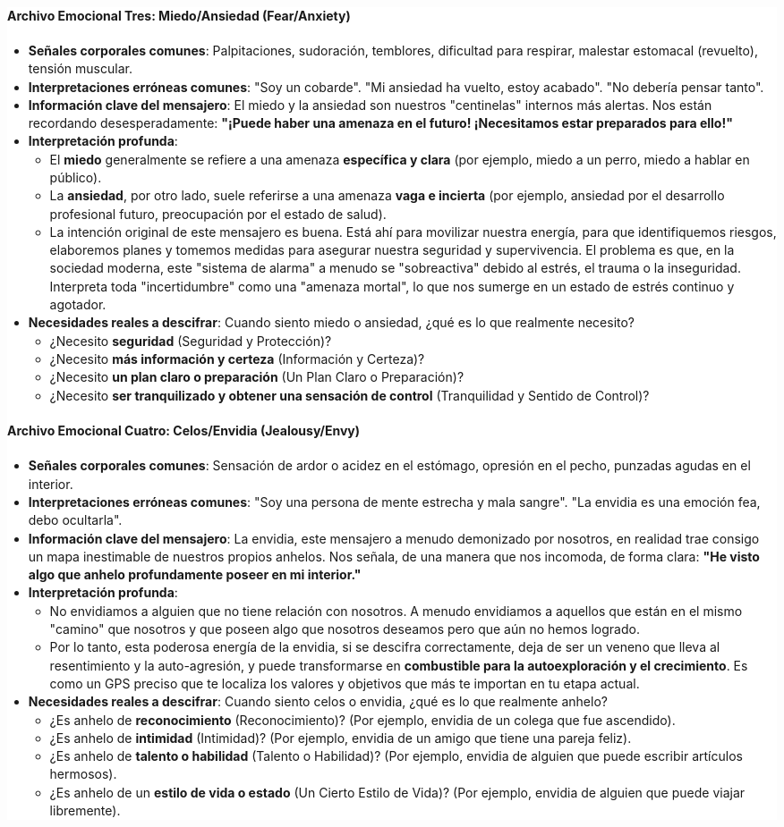 #### Archivo Emocional Tres: Miedo/Ansiedad (Fear/Anxiety)

*   **Señales corporales comunes**: Palpitaciones, sudoración, temblores, dificultad para respirar, malestar estomacal (revuelto), tensión muscular.
*   **Interpretaciones erróneas comunes**: "Soy un cobarde". "Mi ansiedad ha vuelto, estoy acabado". "No debería pensar tanto".
*   **Información clave del mensajero**: El miedo y la ansiedad son nuestros "centinelas" internos más alertas. Nos están recordando desesperadamente: **"¡Puede haber una amenaza en el futuro! ¡Necesitamos estar preparados para ello!"**
*   **Interpretación profunda**:
    *   El **miedo** generalmente se refiere a una amenaza **específica y clara** (por ejemplo, miedo a un perro, miedo a hablar en público).
    *   La **ansiedad**, por otro lado, suele referirse a una amenaza **vaga e incierta** (por ejemplo, ansiedad por el desarrollo profesional futuro, preocupación por el estado de salud).
    *   La intención original de este mensajero es buena. Está ahí para movilizar nuestra energía, para que identifiquemos riesgos, elaboremos planes y tomemos medidas para asegurar nuestra seguridad y supervivencia. El problema es que, en la sociedad moderna, este "sistema de alarma" a menudo se "sobreactiva" debido al estrés, el trauma o la inseguridad. Interpreta toda "incertidumbre" como una "amenaza mortal", lo que nos sumerge en un estado de estrés continuo y agotador.
*   **Necesidades reales a descifrar**: Cuando siento miedo o ansiedad, ¿qué es lo que realmente necesito?
    *   ¿Necesito **seguridad** (Seguridad y Protección)?
    *   ¿Necesito **más información y certeza** (Información y Certeza)?
    *   ¿Necesito **un plan claro o preparación** (Un Plan Claro o Preparación)?
    *   ¿Necesito **ser tranquilizado y obtener una sensación de control** (Tranquilidad y Sentido de Control)?

#### Archivo Emocional Cuatro: Celos/Envidia (Jealousy/Envy)

*   **Señales corporales comunes**: Sensación de ardor o acidez en el estómago, opresión en el pecho, punzadas agudas en el interior.
*   **Interpretaciones erróneas comunes**: "Soy una persona de mente estrecha y mala sangre". "La envidia es una emoción fea, debo ocultarla".
*   **Información clave del mensajero**: La envidia, este mensajero a menudo demonizado por nosotros, en realidad trae consigo un mapa inestimable de nuestros propios anhelos. Nos señala, de una manera que nos incomoda, de forma clara: **"He visto algo que anhelo profundamente poseer en mi interior."**
*   **Interpretación profunda**:
    *   No envidiamos a alguien que no tiene relación con nosotros. A menudo envidiamos a aquellos que están en el mismo "camino" que nosotros y que poseen algo que nosotros deseamos pero que aún no hemos logrado.
    *   Por lo tanto, esta poderosa energía de la envidia, si se descifra correctamente, deja de ser un veneno que lleva al resentimiento y la auto-agresión, y puede transformarse en **combustible para la autoexploración y el crecimiento**. Es como un GPS preciso que te localiza los valores y objetivos que más te importan en tu etapa actual.
*   **Necesidades reales a descifrar**: Cuando siento celos o envidia, ¿qué es lo que realmente anhelo?
    *   ¿Es anhelo de **reconocimiento** (Reconocimiento)? (Por ejemplo, envidia de un colega que fue ascendido).
    *   ¿Es anhelo de **intimidad** (Intimidad)? (Por ejemplo, envidia de un amigo que tiene una pareja feliz).
    *   ¿Es anhelo de **talento o habilidad** (Talento o Habilidad)? (Por ejemplo, envidia de alguien que puede escribir artículos hermosos).
    *   ¿Es anhelo de un **estilo de vida o estado** (Un Cierto Estilo de Vida)? (Por ejemplo, envidia de alguien que puede viajar libremente).

